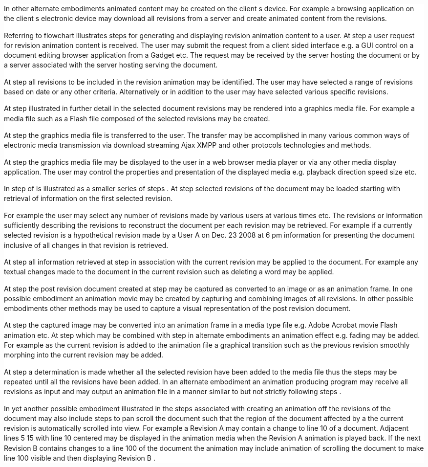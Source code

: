 In other alternate embodiments animated content may be created on the client s device. For example a browsing application on the client s electronic device may download all revisions from a server and create animated content from the revisions.

Referring to flowchart illustrates steps for generating and displaying revision animation content to a user. At step a user request for revision animation content is received. The user may submit the request from a client sided interface e.g. a GUI control on a document editing browser application from a Gadget etc. The request may be received by the server hosting the document or by a server associated with the server hosting serving the document. 

At step all revisions to be included in the revision animation may be identified. The user may have selected a range of revisions based on date or any other criteria. Alternatively or in addition to the user may have selected various specific revisions.

At step illustrated in further detail in the selected document revisions may be rendered into a graphics media file. For example a media file such as a Flash file composed of the selected revisions may be created.

At step the graphics media file is transferred to the user. The transfer may be accomplished in many various common ways of electronic media transmission via download streaming Ajax XMPP and other protocols technologies and methods.

At step the graphics media file may be displayed to the user in a web browser media player or via any other media display application. The user may control the properties and presentation of the displayed media e.g. playback direction speed size etc. 

In step of is illustrated as a smaller series of steps . At step selected revisions of the document may be loaded starting with retrieval of information on the first selected revision.

For example the user may select any number of revisions made by various users at various times etc. The revisions or information sufficiently describing the revisions to reconstruct the document per each revision may be retrieved. For example if a currently selected revision is a hypothetical revision made by a User A on Dec. 23 2008 at 6 pm information for presenting the document inclusive of all changes in that revision is retrieved.

At step all information retrieved at step in association with the current revision may be applied to the document. For example any textual changes made to the document in the current revision such as deleting a word may be applied.

At step the post revision document created at step may be captured as converted to an image or as an animation frame. In one possible embodiment an animation movie may be created by capturing and combining images of all revisions. In other possible embodiments other methods may be used to capture a visual representation of the post revision document.

At step the captured image may be converted into an animation frame in a media type file e.g. Adobe Acrobat movie Flash animation etc. At step which may be combined with step in alternate embodiments an animation effect e.g. fading may be added. For example as the current revision is added to the animation file a graphical transition such as the previous revision smoothly morphing into the current revision may be added.

At step a determination is made whether all the selected revision have been added to the media file thus the steps may be repeated until all the revisions have been added. In an alternate embodiment an animation producing program may receive all revisions as input and may output an animation file in a manner similar to but not strictly following steps .

In yet another possible embodiment illustrated in the steps associated with creating an animation off the revisions of the document may also include steps to pan scroll the document such that the region of the document affected by a the current revision is automatically scrolled into view. For example a Revision A may contain a change to line 10 of a document. Adjacent lines 5 15 with line 10 centered may be displayed in the animation media when the Revision A animation is played back. If the next Revision B contains changes to a line 100 of the document the animation may include animation of scrolling the document to make line 100 visible and then displaying Revision B .
